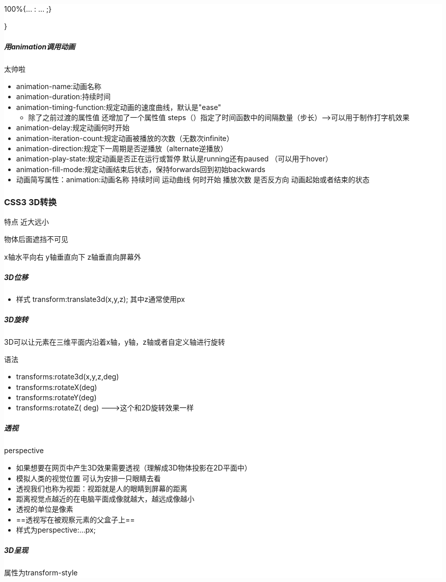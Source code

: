 100%{... : ... ;}

}

##### 用animation调用动画

太帅啦

+ animation-name:动画名称
+ animation-duration:持续时间
+ animation-timing-function:规定动画的速度曲线，默认是"ease"
  + 除了之前过渡的属性值 还增加了一个属性值 steps（）指定了时间函数中的间隔数量（步长）-->可以用于制作打字机效果
+ animation-delay:规定动画何时开始
+ animation-iteration-count:规定动画被播放的次数（无数次infinite）
+ animation-direction:规定下一周期是否逆播放（alternate逆播放）
+ animation-play-state:规定动画是否正在运行或暂停 默认是running还有paused （可以用于hover）
+ animation-fill-mode:规定动画结束后状态，保持forwards回到初始backwards
+ 动画简写属性：animation:动画名称 持续时间 运动曲线 何时开始 播放次数 是否反方向 动画起始或者结束的状态

### CSS3 3D转换

特点 近大远小

物体后面遮挡不可见

x轴水平向右 y轴垂直向下 z轴垂直向屏幕外

##### 3D位移

+ 样式 transform:translate3d(x,y,z);   其中z通常使用px

##### 3D旋转

3D可以让元素在三维平面内沿着x轴，y轴，z轴或者自定义轴进行旋转

语法

+ transforms:rotate3d(x,y,z,deg)
+ transforms:rotateX(deg)
+ transforms:rotateY(deg)
+ transforms:rotateZ( deg) --->这个和2D旋转效果一样

##### 透视

perspective

+ 如果想要在网页中产生3D效果需要透视（理解成3D物体投影在2D平面中）
+ 模拟人类的视觉位置 可认为安排一只眼睛去看
+ 透视我们也称为视距：视距就是人的眼睛到屏幕的距离
+ 距离视觉点越近的在电脑平面成像就越大，越远成像越小
+ 透视的单位是像素
+ ==透视写在被观察元素的父盒子上==
+ 样式为perspective:...px;

##### 3D呈现

属性为transform-style
